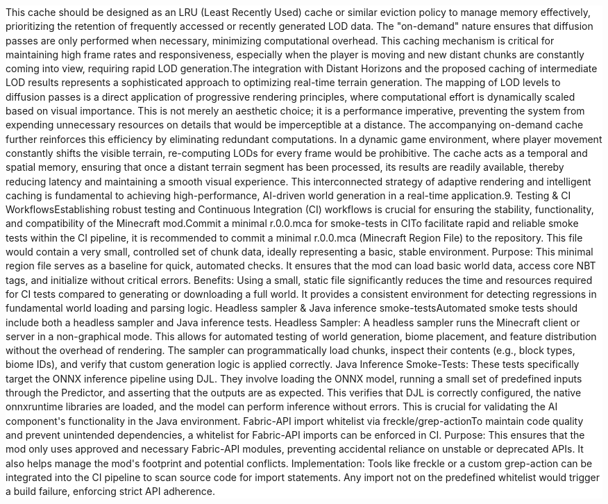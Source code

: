 This cache should be designed as an LRU (Least Recently Used) cache or similar eviction policy to manage memory effectively, prioritizing the retention of frequently accessed or recently generated LOD data. The "on-demand" nature ensures that diffusion passes are only performed when necessary, minimizing computational overhead. This caching mechanism is critical for maintaining high frame rates and responsiveness, especially when the player is moving and new distant chunks are constantly coming into view, requiring rapid LOD generation.The integration with Distant Horizons and the proposed caching of intermediate LOD results represents a sophisticated approach to optimizing real-time terrain generation. The mapping of LOD levels to diffusion passes is a direct application of progressive rendering principles, where computational effort is dynamically scaled based on visual importance. This is not merely an aesthetic choice; it is a performance imperative, preventing the system from expending unnecessary resources on details that would be imperceptible at a distance. The accompanying on-demand cache further reinforces this efficiency by eliminating redundant computations. In a dynamic game environment, where player movement constantly shifts the visible terrain, re-computing LODs for every frame would be prohibitive. The cache acts as a temporal and spatial memory, ensuring that once a distant terrain segment has been processed, its results are readily available, thereby reducing latency and maintaining a smooth visual experience. This interconnected strategy of adaptive rendering and intelligent caching is fundamental to achieving high-performance, AI-driven world generation in a real-time application.9. Testing & CI WorkflowsEstablishing robust testing and Continuous Integration (CI) workflows is crucial for ensuring the stability, functionality, and compatibility of the Minecraft mod.Commit a minimal r.0.0.mca for smoke-tests in CITo facilitate rapid and reliable smoke tests within the CI pipeline, it is recommended to commit a minimal r.0.0.mca (Minecraft Region File) to the repository. This file would contain a very small, controlled set of chunk data, ideally representing a basic, stable environment.
Purpose: This minimal region file serves as a baseline for quick, automated checks. It ensures that the mod can load basic world data, access core NBT tags, and initialize without critical errors.
Benefits: Using a small, static file significantly reduces the time and resources required for CI tests compared to generating or downloading a full world. It provides a consistent environment for detecting regressions in fundamental world loading and parsing logic.
Headless sampler & Java inference smoke-testsAutomated smoke tests should include both a headless sampler and Java inference tests.
Headless Sampler: A headless sampler runs the Minecraft client or server in a non-graphical mode. This allows for automated testing of world generation, biome placement, and feature distribution without the overhead of rendering. The sampler can programmatically load chunks, inspect their contents (e.g., block types, biome IDs), and verify that custom generation logic is applied correctly.
Java Inference Smoke-Tests: These tests specifically target the ONNX inference pipeline using DJL. They involve loading the ONNX model, running a small set of predefined inputs through the Predictor, and asserting that the outputs are as expected. This verifies that DJL is correctly configured, the native onnxruntime libraries are loaded, and the model can perform inference without errors. This is crucial for validating the AI component's functionality in the Java environment.
Fabric-API import whitelist via freckle/grep-actionTo maintain code quality and prevent unintended dependencies, a whitelist for Fabric-API imports can be enforced in CI.
Purpose: This ensures that the mod only uses approved and necessary Fabric-API modules, preventing accidental reliance on unstable or deprecated APIs. It also helps manage the mod's footprint and potential conflicts.
Implementation: Tools like freckle or a custom grep-action can be integrated into the CI pipeline to scan source code for import statements. Any import not on the predefined whitelist would trigger a build failure, enforcing strict API adherence.